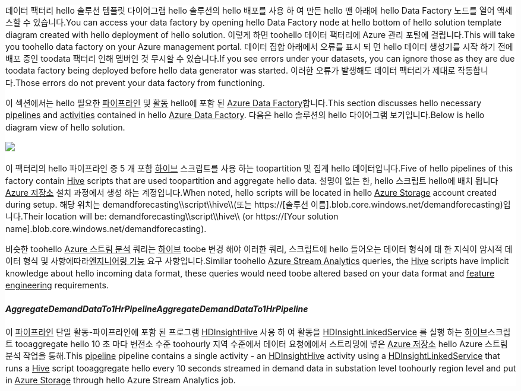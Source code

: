   <span data-ttu-id="22a55-174">데이터 팩터리 hello 솔루션 템플릿 다이어그램 hello 솔루션의 hello 배포를 사용 하 여 만든 hello 맨 아래에 hello Data Factory 노드를 열어 액세스할 수 있습니다.</span><span class="sxs-lookup"><span data-stu-id="22a55-174">You can access your data factory by opening hello Data Factory node at hello bottom of hello solution template diagram created with hello deployment of hello solution.</span></span> <span data-ttu-id="22a55-175">이렇게 하면 toohello 데이터 팩터리에 Azure 관리 포털에 걸립니다.</span><span class="sxs-lookup"><span data-stu-id="22a55-175">This will take you toohello data factory on your Azure management portal.</span></span> <span data-ttu-id="22a55-176">데이터 집합 아래에서 오류를 표시 되 면 hello 데이터 생성기를 시작 하기 전에 배포 중인 toodata 팩터리 인해 멤버인 것 무시할 수 있습니다.</span><span class="sxs-lookup"><span data-stu-id="22a55-176">If you see errors under your datasets, you can ignore those as they are due toodata factory being deployed before hello data generator was started.</span></span> <span data-ttu-id="22a55-177">이러한 오류가 발생해도 데이터 팩터리가 제대로 작동합니다.</span><span class="sxs-lookup"><span data-stu-id="22a55-177">Those errors do not prevent your data factory from functioning.</span></span>

<span data-ttu-id="22a55-178">이 섹션에서는 hello 필요한 [파이프라인](data-factory/data-factory-create-pipelines.md) 및 [활동](data-factory/data-factory-create-pipelines.md) hello에 포함 된 [Azure Data Factory](https://azure.microsoft.com/documentation/services/data-factory/)합니다.</span><span class="sxs-lookup"><span data-stu-id="22a55-178">This section discusses hello necessary [pipelines](data-factory/data-factory-create-pipelines.md) and [activities](data-factory/data-factory-create-pipelines.md) contained in hello [Azure Data Factory](https://azure.microsoft.com/documentation/services/data-factory/).</span></span> <span data-ttu-id="22a55-179">다음은 hello 솔루션의 hello 다이어그램 보기입니다.</span><span class="sxs-lookup"><span data-stu-id="22a55-179">Below is hello diagram view of hello solution.</span></span>

![](media/cortana-analytics-technical-guide-demand-forecast/ADF2.png)

<span data-ttu-id="22a55-180">이 팩터리의 hello 파이프라인 중 5 개 포함 [하이브](http://blogs.msdn.com/b/bigdatasupport/archive/2013/11/11/get-started-with-hive-on-hdinsight.aspx) 스크립트를 사용 하는 toopartition 및 집계 hello 데이터입니다.</span><span class="sxs-lookup"><span data-stu-id="22a55-180">Five of hello pipelines of this factory contain [Hive](http://blogs.msdn.com/b/bigdatasupport/archive/2013/11/11/get-started-with-hive-on-hdinsight.aspx) scripts that are used toopartition and aggregate hello data.</span></span> <span data-ttu-id="22a55-181">설명이 없는 한, hello 스크립트 hello에 배치 됩니다 [Azure 저장소](https://azure.microsoft.com/services/storage/) 설치 과정에서 생성 하는 계정입니다.</span><span class="sxs-lookup"><span data-stu-id="22a55-181">When noted, hello scripts will be located in hello [Azure Storage](https://azure.microsoft.com/services/storage/) account created during setup.</span></span> <span data-ttu-id="22a55-182">해당 위치는 demandforecasting\\\\script\\\\hive\\\\(또는 https://[솔루션 이름].blob.core.windows.net/demandforecasting)입니다.</span><span class="sxs-lookup"><span data-stu-id="22a55-182">Their location will be: demandforecasting\\\\script\\\\hive\\\\ (or https://[Your solution name].blob.core.windows.net/demandforecasting).</span></span>

<span data-ttu-id="22a55-183">비슷한 toohello [Azure 스트림 분석](#azure-stream-analytics-1) 쿼리는 [하이브](http://blogs.msdn.com/b/bigdatasupport/archive/2013/11/11/get-started-with-hive-on-hdinsight.aspx) toobe 변경 해야 이러한 쿼리, 스크립트에 hello 들어오는 데이터 형식에 대 한 지식이 암시적 데이터 형식 및 사항에따라[엔지니어링 기능](machine-learning/machine-learning-feature-selection-and-engineering.md) 요구 사항입니다.</span><span class="sxs-lookup"><span data-stu-id="22a55-183">Similar toohello [Azure Stream Analytics](#azure-stream-analytics-1) queries, the [Hive](http://blogs.msdn.com/b/bigdatasupport/archive/2013/11/11/get-started-with-hive-on-hdinsight.aspx) scripts have implicit knowledge about hello incoming data format, these queries would need toobe altered based on your data format and [feature engineering](machine-learning/machine-learning-feature-selection-and-engineering.md) requirements.</span></span>

#### <a name="aggregatedemanddatato1hrpipeline"></a><span data-ttu-id="22a55-184">*AggregateDemandDataTo1HrPipeline*</span><span class="sxs-lookup"><span data-stu-id="22a55-184">*AggregateDemandDataTo1HrPipeline*</span></span>
<span data-ttu-id="22a55-185">이 [파이프라인](data-factory/data-factory-create-pipelines.md) 단일 활동-파이프라인에 포함 된 프로그램 [HDInsightHive](data-factory/data-factory-hive-activity.md) 사용 하 여 활동을 [HDInsightLinkedService](https://msdn.microsoft.com/library/azure/dn893526.aspx) 를 실행 하는 [하이브](http://blogs.msdn.com/b/bigdatasupport/archive/2013/11/11/get-started-with-hive-on-hdinsight.aspx)스크립트 tooaggregate hello 10 초 마다 변전소 수준 toohourly 지역 수준에서 데이터 요청에에서 스트리밍에 넣은 [Azure 저장소](https://azure.microsoft.com/services/storage/) hello Azure 스트림 분석 작업을 통해.</span><span class="sxs-lookup"><span data-stu-id="22a55-185">This [pipeline](data-factory/data-factory-create-pipelines.md) pipeline contains a single activity - an [HDInsightHive](data-factory/data-factory-hive-activity.md) activity using a [HDInsightLinkedService](https://msdn.microsoft.com/library/azure/dn893526.aspx) that runs a [Hive](http://blogs.msdn.com/b/bigdatasupport/archive/2013/11/11/get-started-with-hive-on-hdinsight.aspx) script tooaggregate hello every 10 seconds streamed in demand data in substation level toohourly region level and put in [Azure Storage](https://azure.microsoft.com/services/storage/) through hello Azure Stream Analytics job.</span></span>